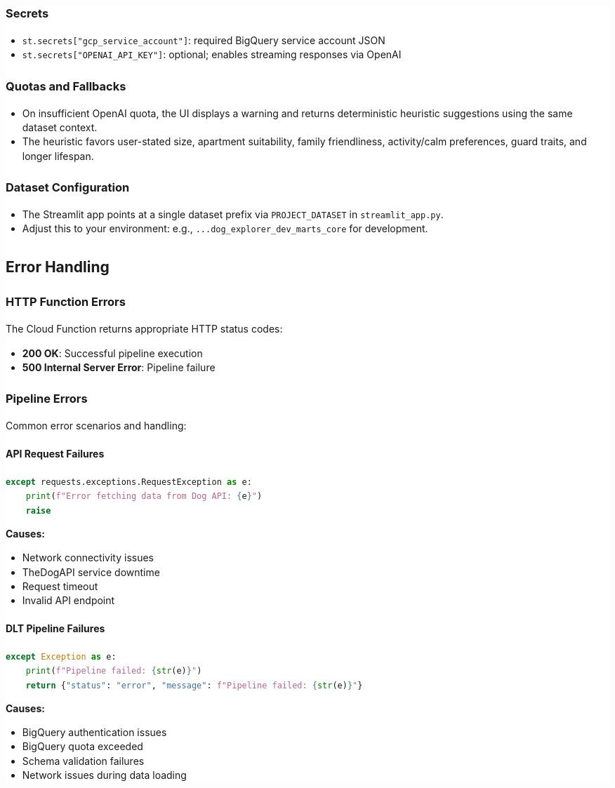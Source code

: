 ### Secrets
- `st.secrets["gcp_service_account"]`: required BigQuery service account JSON
- `st.secrets["OPENAI_API_KEY"]`: optional; enables streaming responses via OpenAI

### Quotas and Fallbacks
- On insufficient OpenAI quota, the UI displays a warning and returns deterministic heuristic suggestions using the same dataset context.
- The heuristic favors user-stated size, apartment suitability, family friendliness, activity/calm preferences, guard traits, and longer lifespan.

### Dataset Configuration
- The Streamlit app points at a single dataset prefix via `PROJECT_DATASET` in `streamlit_app.py`.
- Adjust this to your environment: e.g., `...dog_explorer_dev_marts_core` for development.

## Error Handling

### HTTP Function Errors

The Cloud Function returns appropriate HTTP status codes:

- **200 OK**: Successful pipeline execution
- **500 Internal Server Error**: Pipeline failure

### Pipeline Errors

Common error scenarios and handling:

#### API Request Failures
```python
except requests.exceptions.RequestException as e:
    print(f"Error fetching data from Dog API: {e}")
    raise
```

**Causes:**
- Network connectivity issues
- TheDogAPI service downtime
- Request timeout
- Invalid API endpoint

#### DLT Pipeline Failures
```python
except Exception as e:
    print(f"Pipeline failed: {str(e)}")
    return {"status": "error", "message": f"Pipeline failed: {str(e)}"}
```

**Causes:**
- BigQuery authentication issues
- BigQuery quota exceeded
- Schema validation failures
- Network issues during data loading
